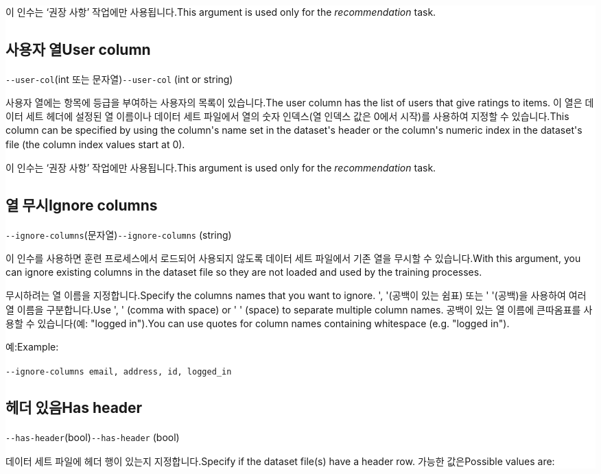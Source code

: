 <span data-ttu-id="6a811-177">이 인수는 ‘권장 사항’ 작업에만 사용됩니다.</span><span class="sxs-lookup"><span data-stu-id="6a811-177">This argument is used only for the *recommendation* task.</span></span>

## <a name="user-column"></a><span data-ttu-id="6a811-178">사용자 열</span><span class="sxs-lookup"><span data-stu-id="6a811-178">User column</span></span>

<span data-ttu-id="6a811-179">`--user-col`(int 또는 문자열)</span><span class="sxs-lookup"><span data-stu-id="6a811-179">`--user-col` (int or string)</span></span>

<span data-ttu-id="6a811-180">사용자 열에는 항목에 등급을 부여하는 사용자의 목록이 있습니다.</span><span class="sxs-lookup"><span data-stu-id="6a811-180">The user column has the list of users that give ratings to items.</span></span> <span data-ttu-id="6a811-181">이 열은 데이터 세트 헤더에 설정된 열 이름이나 데이터 세트 파일에서 열의 숫자 인덱스(열 인덱스 값은 0에서 시작)를 사용하여 지정할 수 있습니다.</span><span class="sxs-lookup"><span data-stu-id="6a811-181">This column can be specified by using the column's name set in the dataset's header or the column's numeric index in the dataset's file (the column index values start at 0).</span></span>

<span data-ttu-id="6a811-182">이 인수는 ‘권장 사항’ 작업에만 사용됩니다.</span><span class="sxs-lookup"><span data-stu-id="6a811-182">This argument is used only for the *recommendation* task.</span></span>

## <a name="ignore-columns"></a><span data-ttu-id="6a811-183">열 무시</span><span class="sxs-lookup"><span data-stu-id="6a811-183">Ignore columns</span></span>

<span data-ttu-id="6a811-184">`--ignore-columns`(문자열)</span><span class="sxs-lookup"><span data-stu-id="6a811-184">`--ignore-columns` (string)</span></span>

<span data-ttu-id="6a811-185">이 인수를 사용하면 훈련 프로세스에서 로드되어 사용되지 않도록 데이터 세트 파일에서 기존 열을 무시할 수 있습니다.</span><span class="sxs-lookup"><span data-stu-id="6a811-185">With this argument, you can ignore existing columns in the dataset file so they are not loaded and used by the training processes.</span></span>

<span data-ttu-id="6a811-186">무시하려는 열 이름을 지정합니다.</span><span class="sxs-lookup"><span data-stu-id="6a811-186">Specify the columns names that you want to ignore.</span></span> <span data-ttu-id="6a811-187">', '(공백이 있는 쉼표) 또는 ' '(공백)을 사용하여 여러 열 이름을 구분합니다.</span><span class="sxs-lookup"><span data-stu-id="6a811-187">Use ', ' (comma with space) or ' ' (space) to separate multiple column names.</span></span> <span data-ttu-id="6a811-188">공백이 있는 열 이름에 큰따옴표를 사용할 수 있습니다(예: "logged in").</span><span class="sxs-lookup"><span data-stu-id="6a811-188">You can use quotes for column names containing whitespace (e.g. "logged in").</span></span>

<span data-ttu-id="6a811-189">예:</span><span class="sxs-lookup"><span data-stu-id="6a811-189">Example:</span></span>

`--ignore-columns email, address, id, logged_in`

## <a name="has-header"></a><span data-ttu-id="6a811-190">헤더 있음</span><span class="sxs-lookup"><span data-stu-id="6a811-190">Has header</span></span>

<span data-ttu-id="6a811-191">`--has-header`(bool)</span><span class="sxs-lookup"><span data-stu-id="6a811-191">`--has-header` (bool)</span></span>

<span data-ttu-id="6a811-192">데이터 세트 파일에 헤더 행이 있는지 지정합니다.</span><span class="sxs-lookup"><span data-stu-id="6a811-192">Specify if the dataset file(s) have a header row.</span></span>
<span data-ttu-id="6a811-193">가능한 값은</span><span class="sxs-lookup"><span data-stu-id="6a811-193">Possible values are:</span></span>
